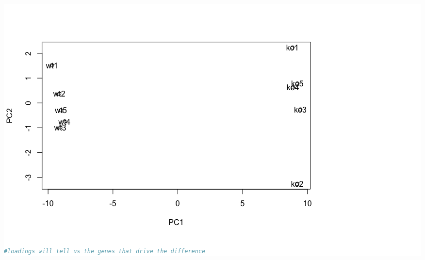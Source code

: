 ![](class08_Sara_git_files/figure-gfm/unnamed-chunk-30-1.png)

``` r
#loadings will tell us the genes that drive the difference
```
